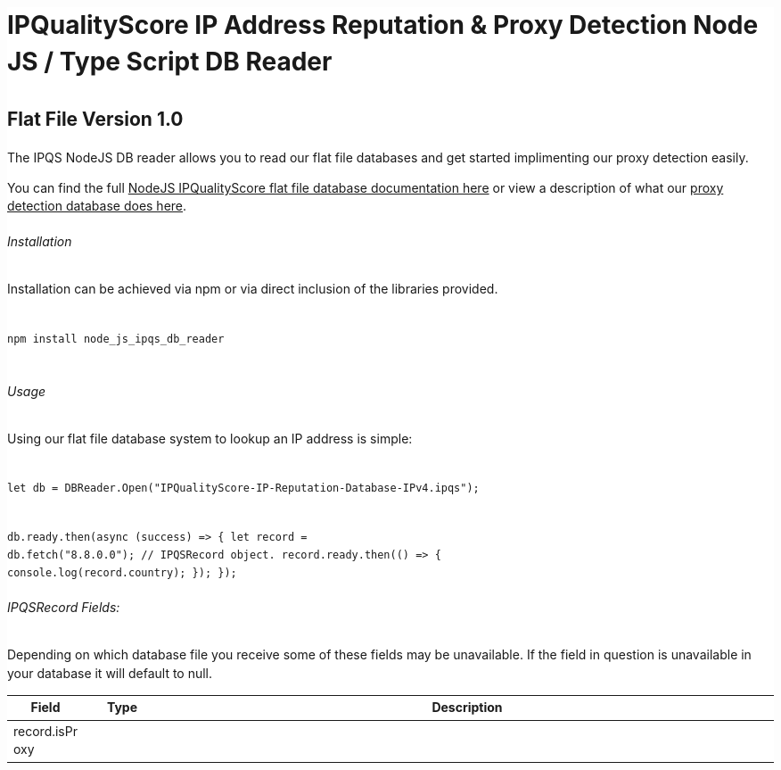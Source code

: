 <div class="documentation_overview">
	<h1 class="doc-title">IPQualityScore IP Address Reputation &amp; Proxy Detection Node JS / Type Script DB Reader</h1>
	<div class="spacing-10"></div>
	<h2 class="text-bold headerHR" style="font-size: 1.5em;">Flat File Version 1.0</h2>
	<div class="spacing-10"></div>
	<p>
        The IPQS NodeJS DB reader allows you to read our flat file databases and get started implimenting our proxy detection easily.
    </p>
    You can find the full <a href="https://www.ipqualityscore.com/documentation/ip-reputation-database/nodejs" target="_blank">NodeJS IPQualityScore flat file database documentation here</a> or view a description of what our <a href="https://www.ipqualityscore.com/proxy-detection-database" target="_blank">proxy detection database does here</a>.
    <h6 class="text-bold headerHR">Installation</h6>
	<div class="spacing-10"></div>
	<p>
        Installation can be achieved via npm or via direct inclusion of the libraries provided.
    </p>
    <div class="row">
		<div class="col-md-12 xsmcode">
			<pre class="highlight markdown"><code>
npm install node_js_ipqs_db_reader
			</code></pre>
        </div>
    </div>
    <h6 class="text-bold headerHR">Usage</h6>
	<div class="spacing-10"></div>
	<p>
        Using our flat file database system to lookup an IP address is simple:
    </p>
    <div class="row">
		<div class="col-md-12 lgcode">
            <pre class="highlight markdown"><code>
let db = DBReader.Open("IPQualityScore-IP-Reputation-Database-IPv4.ipqs");

db.ready.then(async (success) => {
    let record = db.fetch("8.8.0.0"); // IPQSRecord object.
    record.ready.then(() => {
        console.log(record.country);
    });
});
            </code></pre>
        </div>
    </div>
    <h6 class="text-bold headerHR">IPQSRecord Fields:</h6>
	<div class="spacing-10"></div>
	<p>
        Depending on which database file you receive some of these fields may be unavailable. If the field in question is unavailable in your database it will default to null.
    </p>
    <div class="row">
		<div class="col-md-12">
			<table class="table table-legend custom-tablelegend">
				<thead>
					<tr>
						<th style="width:10%">Field</th>
						<th style="width:10%">Type</th>
						<th>Description</th>
					</tr>
				</thead>
				<tbody>
					<tr>
						<td>record.isProxy</td>
